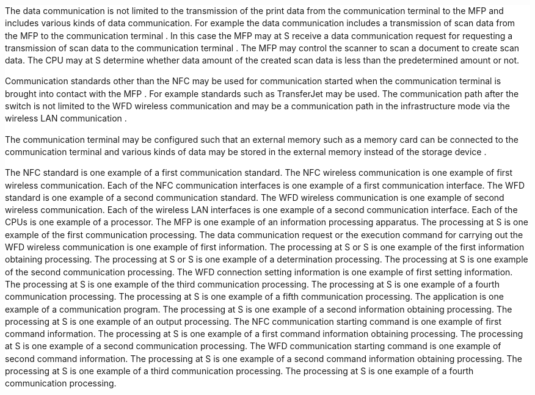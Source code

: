 The data communication is not limited to the transmission of the print data from the communication terminal to the MFP and includes various kinds of data communication. For example the data communication includes a transmission of scan data from the MFP to the communication terminal . In this case the MFP may at S receive a data communication request for requesting a transmission of scan data to the communication terminal . The MFP may control the scanner to scan a document to create scan data. The CPU may at S determine whether data amount of the created scan data is less than the predetermined amount or not.

Communication standards other than the NFC may be used for communication started when the communication terminal is brought into contact with the MFP . For example standards such as TransferJet may be used. The communication path after the switch is not limited to the WFD wireless communication and may be a communication path in the infrastructure mode via the wireless LAN communication .

The communication terminal may be configured such that an external memory such as a memory card can be connected to the communication terminal and various kinds of data may be stored in the external memory instead of the storage device .

The NFC standard is one example of a first communication standard. The NFC wireless communication is one example of first wireless communication. Each of the NFC communication interfaces is one example of a first communication interface. The WFD standard is one example of a second communication standard. The WFD wireless communication is one example of second wireless communication. Each of the wireless LAN interfaces is one example of a second communication interface. Each of the CPUs is one example of a processor. The MFP is one example of an information processing apparatus. The processing at S is one example of the first communication processing. The data communication request or the execution command for carrying out the WFD wireless communication is one example of first information. The processing at S or S is one example of the first information obtaining processing. The processing at S or S is one example of a determination processing. The processing at S is one example of the second communication processing. The WFD connection setting information is one example of first setting information. The processing at S is one example of the third communication processing. The processing at S is one example of a fourth communication processing. The processing at S is one example of a fifth communication processing. The application is one example of a communication program. The processing at S is one example of a second information obtaining processing. The processing at S is one example of an output processing. The NFC communication starting command is one example of first command information. The processing at S is one example of a first command information obtaining processing. The processing at S is one example of a second communication processing. The WFD communication starting command is one example of second command information. The processing at S is one example of a second command information obtaining processing. The processing at S is one example of a third communication processing. The processing at S is one example of a fourth communication processing.

